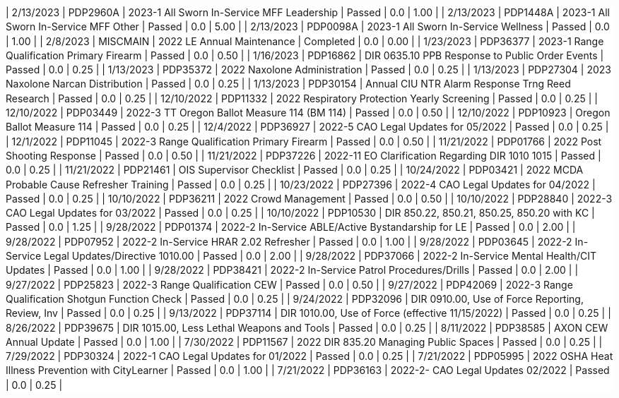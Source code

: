 | 2/13/2023 | PDP2960A | 2023-1 All Sworn In-Service MFF Leadership | Passed | 0.0 | 1.00 |
| 2/13/2023 | PDP1448A | 2023-1 All Sworn In-Service MFF Other | Passed | 0.0 | 5.00 |
| 2/13/2023 | PDP0098A | 2023-1 All Sworn In-Service Wellness | Passed | 0.0 | 1.00 |
| 2/8/2023 | MISCMAIN | 2022 LE Annual Maintenance | Completed | 0.0 | 0.00 |
| 1/23/2023 | PDP36377 | 2023-1 Range Qualification Primary Firearm | Passed | 0.0 | 0.50 |
| 1/16/2023 | PDP16862 | DIR 0635.10 PPB Response to Public Order Events | Passed | 0.0 | 0.25 |
| 1/13/2023 | PDP35372 | 2022 Naxolone Administration | Passed | 0.0 | 0.25 |
| 1/13/2023 | PDP27304 | 2023 Naxolone Narcan Distribution | Passed | 0.0 | 0.25 |
| 1/13/2023 | PDP30154 | Annual CIU NTR Alarm Response Trng Reed Research | Passed | 0.0 | 0.25 |
| 12/10/2022 | PDP11332 | 2022 Respiratory Protection Yearly Screening | Passed | 0.0 | 0.25 |
| 12/10/2022 | PDP03449 | 2022-3 TT Oregon Ballot Measure 114 (BM 114) | Passed | 0.0 | 0.50 |
| 12/10/2022 | PDP10923 | Oregon Ballot Measure 114 | Passed | 0.0 | 0.25 |
| 12/4/2022 | PDP36927 | 2022-5 CAO Legal Updates for 05/2022 | Passed | 0.0 | 0.25 |
| 12/1/2022 | PDP11045 | 2022-3 Range Qualification Primary Firearm | Passed | 0.0 | 0.50 |
| 11/21/2022 | PDP01766 | 2022 Post Shooting Response | Passed | 0.0 | 0.50 |
| 11/21/2022 | PDP37226 | 2022-11 EO Clarification Regarding DIR 1010  1015 | Passed | 0.0 | 0.25 |
| 11/21/2022 | PDP21461 | OIS Supervisor Checklist | Passed | 0.0 | 0.25 |
| 10/24/2022 | PDP03421 | 2022 MCDA Probable Cause Refresher Training | Passed | 0.0 | 0.25 |
| 10/23/2022 | PDP27396 | 2022-4 CAO Legal Updates for 04/2022 | Passed | 0.0 | 0.25 |
| 10/10/2022 | PDP36211 | 2022 Crowd Management | Passed | 0.0 | 0.50 |
| 10/10/2022 | PDP28840 | 2022-3 CAO Legal Updates for 03/2022 | Passed | 0.0 | 0.25 |
| 10/10/2022 | PDP10530 | DIR 850.22, 850.21, 850.25, 850.20 with KC | Passed | 0.0 | 1.25 |
| 9/28/2022 | PDP01374 | 2022-2 In-Service ABLE/Active Bystandarship for LE | Passed | 0.0 | 2.00 |
| 9/28/2022 | PDP07952 | 2022-2 In-Service HRAR 2.02 Refresher | Passed | 0.0 | 1.00 |
| 9/28/2022 | PDP03645 | 2022-2 In-Service Legal Updates/Directive 1010.00 | Passed | 0.0 | 2.00 |
| 9/28/2022 | PDP37066 | 2022-2 In-Service Mental Health/CIT Updates | Passed | 0.0 | 1.00 |
| 9/28/2022 | PDP38421 | 2022-2 In-Service Patrol Procedures/Drills | Passed | 0.0 | 2.00 |
| 9/27/2022 | PDP25823 | 2022-3 Range Qualification CEW | Passed | 0.0 | 0.50 |
| 9/27/2022 | PDP42069 | 2022-3 Range Qualification Shotgun Function Check | Passed | 0.0 | 0.25 |
| 9/24/2022 | PDP32096 | DIR 0910.00, Use of Force Reporting, Review,  Inv | Passed | 0.0 | 0.25 |
| 9/13/2022 | PDP37114 | DIR 1010.00, Use of Force (effective 11/15/2022) | Passed | 0.0 | 0.25 |
| 8/26/2022 | PDP39675 | DIR 1015.00, Less Lethal Weapons and Tools | Passed | 0.0 | 0.25 |
| 8/11/2022 | PDP38585 | AXON CEW Annual Update | Passed | 0.0 | 1.00 |
| 7/30/2022 | PDP11567 | 2022 DIR 835.20 Managing Public Spaces | Passed | 0.0 | 0.25 |
| 7/29/2022 | PDP30324 | 2022-1 CAO Legal Updates for 01/2022 | Passed | 0.0 | 0.25 |
| 7/21/2022 | PDP05995 | 2022 OSHA Heat Illness Prevention with CityLearner | Passed | 0.0 | 1.00 |
| 7/21/2022 | PDP36163 | 2022-2- CAO Legal Updates 02/2022 | Passed | 0.0 | 0.25 |